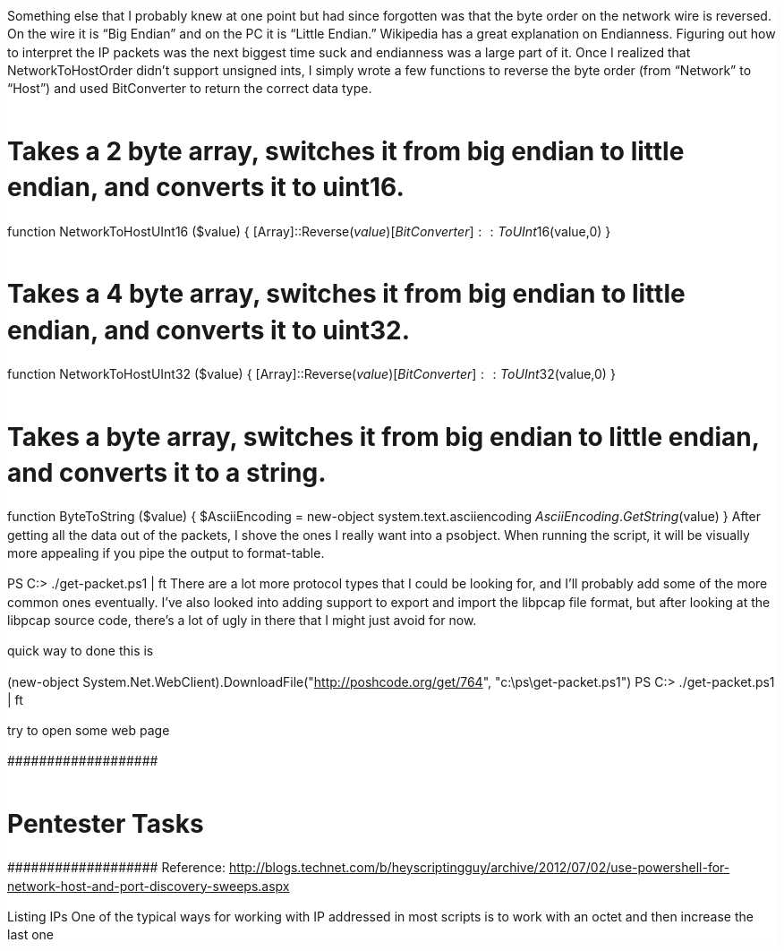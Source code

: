 Something else that I probably knew at one point but had since forgotten was that the byte order on the network wire is reversed. On the wire it is “Big Endian” and on the PC it is “Little Endian.” Wikipedia has a great explanation on Endianness. Figuring out how to interpret the IP packets was the next biggest time suck and endianness was a large part of it. Once I realized that NetworkToHostOrder didn’t support unsigned ints, I simply wrote a few functions to reverse the byte order (from “Network” to “Host”) and used BitConverter to return the correct data type.

# Takes a 2 byte array, switches it from big endian to little endian, and converts it to uint16.
function NetworkToHostUInt16 ($value) { [Array]::Reverse($value) [BitConverter]::ToUInt16($value,0) }

# Takes a 4 byte array, switches it from big endian to little endian, and converts it to uint32.
function NetworkToHostUInt32 ($value) { [Array]::Reverse($value) [BitConverter]::ToUInt32($value,0) }

# Takes a byte array, switches it from big endian to little endian, and converts it to a string.
function ByteToString ($value) { $AsciiEncoding = new-object system.text.asciiencoding $AsciiEncoding.GetString($value) }
After getting all the data out of the packets, I shove the ones I really want into a psobject. When running the script, it will be visually more appealing if you pipe the output to format-table.

PS C:\> ./get-packet.ps1 | ft
There are a lot more protocol types that I could be looking for, and I’ll probably add some of the more common ones eventually. I’ve also looked into adding support to export and import the libpcap file format, but after looking at the libpcap source code, there’s a lot of ugly in there that I might just avoid for now.

quick way to done this is

(new-object System.Net.WebClient).DownloadFile("http://poshcode.org/get/764", "c:\ps\get-packet.ps1")
PS C:\> ./get-packet.ps1 | ft

try to open some web page


###################
# Pentester Tasks #
###################
Reference:
http://blogs.technet.com/b/heyscriptingguy/archive/2012/07/02/use-powershell-for-network-host-and-port-discovery-sweeps.aspx


Listing IPs
One of the typical ways for working with IP addressed in most scripts is to work with an octet and then increase the last one
